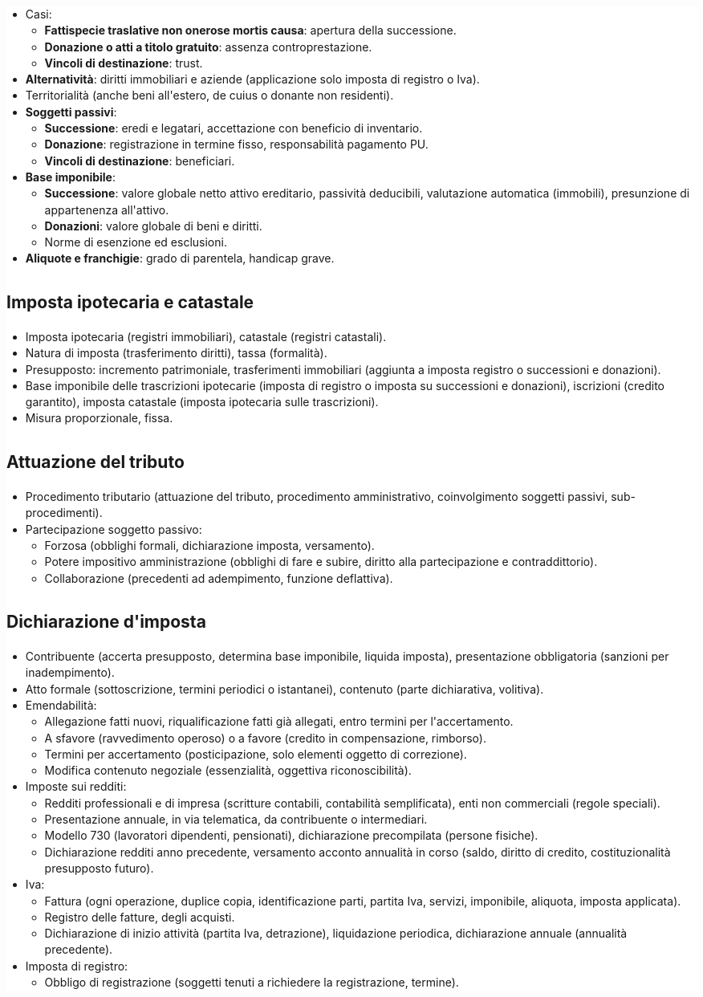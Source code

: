 - Casi:
  - **Fattispecie traslative non onerose mortis causa**: apertura della successione.
  - **Donazione o atti a titolo gratuito**: assenza controprestazione.
  - **Vincoli di destinazione**: trust.
- **Alternatività**: diritti immobiliari e aziende (applicazione solo imposta di registro o Iva).
- Territorialità (anche beni all'estero, de cuius o donante non residenti).
- **Soggetti passivi**:
  - **Successione**: eredi e legatari, accettazione con beneficio di inventario.
  - **Donazione**: registrazione in termine fisso, responsabilità pagamento PU.
  - **Vincoli di destinazione**: beneficiari.
- **Base imponibile**:
  - **Successione**: valore globale netto attivo ereditario, passività deducibili, valutazione automatica (immobili), presunzione di appartenenza all'attivo.
  - **Donazioni**: valore globale di beni e diritti.
  - Norme di esenzione ed esclusioni.
- **Aliquote e franchigie**: grado di parentela, handicap grave.

## Imposta ipotecaria e catastale

- Imposta ipotecaria (registri immobiliari), catastale (registri catastali).
- Natura di imposta (trasferimento diritti), tassa (formalità).
- Presupposto: incremento patrimoniale, trasferimenti immobiliari (aggiunta a imposta registro o successioni e donazioni).
- Base imponibile delle trascrizioni ipotecarie (imposta di registro o imposta su successioni e donazioni), iscrizioni (credito garantito), imposta catastale (imposta ipotecaria sulle trascrizioni).
- Misura proporzionale, fissa.

## Attuazione del tributo

- Procedimento tributario (attuazione del tributo, procedimento amministrativo, coinvolgimento soggetti passivi, sub-procedimenti).
- Partecipazione soggetto passivo:
  - Forzosa (obblighi formali, dichiarazione imposta, versamento).
  - Potere impositivo amministrazione (obblighi di fare e subire, diritto alla partecipazione e contraddittorio).
  - Collaborazione (precedenti ad adempimento, funzione deflattiva).

## Dichiarazione d'imposta

- Contribuente (accerta presupposto, determina base imponibile, liquida imposta), presentazione obbligatoria (sanzioni per inadempimento).
- Atto formale (sottoscrizione, termini periodici o istantanei), contenuto (parte dichiarativa, volitiva).
- Emendabilità:
  - Allegazione fatti nuovi, riqualificazione fatti già allegati, entro termini per l'accertamento.
  - A sfavore (ravvedimento operoso) o a favore (credito in compensazione, rimborso).
  - Termini per accertamento (posticipazione, solo elementi oggetto di correzione).
  - Modifica contenuto negoziale (essenzialità, oggettiva riconoscibilità).
- Imposte sui redditi:
  - Redditi professionali e di impresa (scritture contabili, contabilità semplificata), enti non commerciali (regole speciali).
  - Presentazione annuale, in via telematica, da contribuente o intermediari.
  - Modello 730 (lavoratori dipendenti, pensionati), dichiarazione precompilata (persone fisiche).
  - Dichiarazione redditi anno precedente, versamento acconto annualità in corso (saldo, diritto di credito, costituzionalità presupposto futuro).
- Iva:
  - Fattura (ogni operazione, duplice copia, identificazione parti, partita Iva, servizi, imponibile, aliquota, imposta applicata).
  - Registro delle fatture, degli acquisti.
  - Dichiarazione di inizio attività (partita Iva, detrazione), liquidazione periodica, dichiarazione annuale (annualità precedente).
- Imposta di registro:
  - Obbligo di registrazione (soggetti tenuti a richiedere la registrazione, termine).